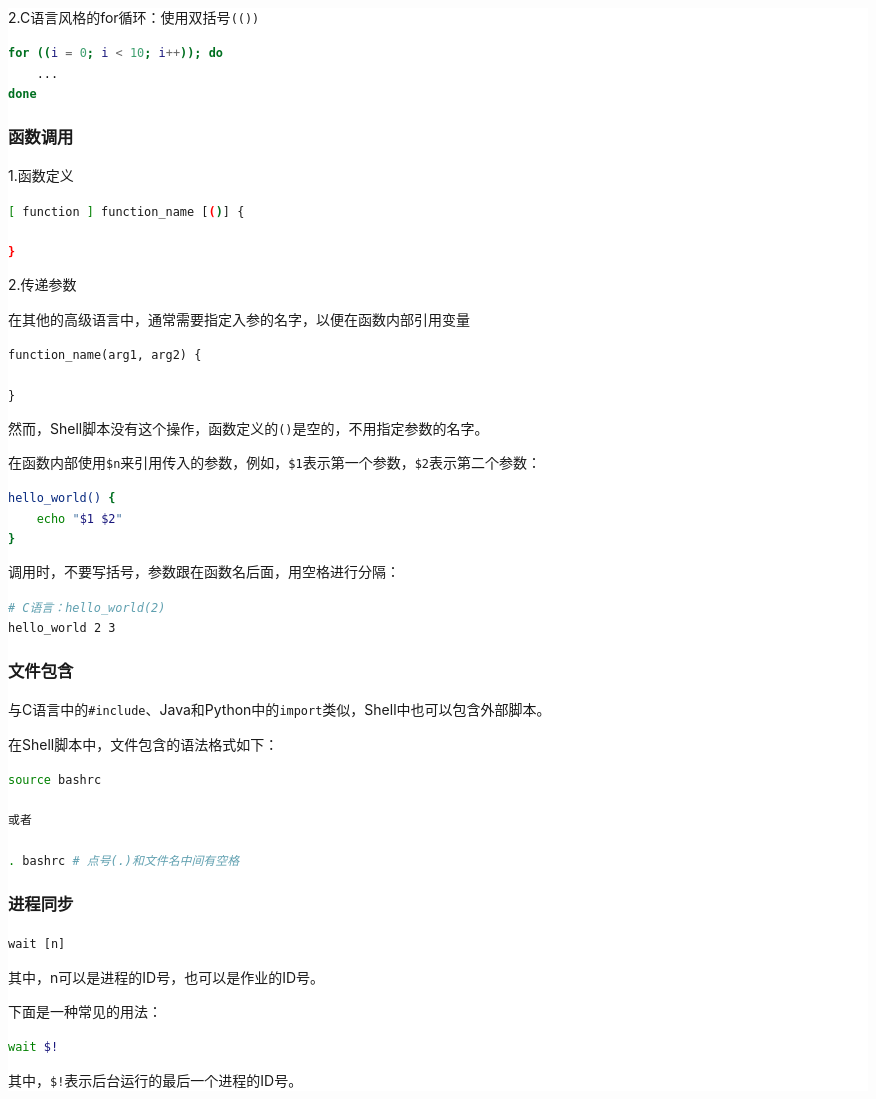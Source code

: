 2.C语言风格的for循环：使用双括号`(())`

```bash
for ((i = 0; i < 10; i++)); do
	...
done
```

### 函数调用

1.函数定义

```bash
[ function ] function_name [()] {

}
```

2.传递参数

在其他的高级语言中，通常需要指定入参的名字，以便在函数内部引用变量

```shell
function_name(arg1, arg2) {

}
```

然而，Shell脚本没有这个操作，函数定义的`()`是空的，不用指定参数的名字。

在函数内部使用`$n`来引用传入的参数，例如，`$1`表示第一个参数，`$2`表示第二个参数：

```bash
hello_world() {
    echo "$1 $2"
}
```

调用时，不要写括号，参数跟在函数名后面，用空格进行分隔：

```bash
# C语言：hello_world(2)
hello_world 2 3
```

### 文件包含

与C语言中的`#include`、Java和Python中的`import`类似，Shell中也可以包含外部脚本。

在Shell脚本中，文件包含的语法格式如下：

```bash
source bashrc

或者

. bashrc # 点号(.)和文件名中间有空格
```

### 进程同步

```shell
wait [n]
```

其中，n可以是进程的ID号，也可以是作业的ID号。

下面是一种常见的用法：

```bash
wait $!
```

其中，`$!`表示后台运行的最后一个进程的ID号。

